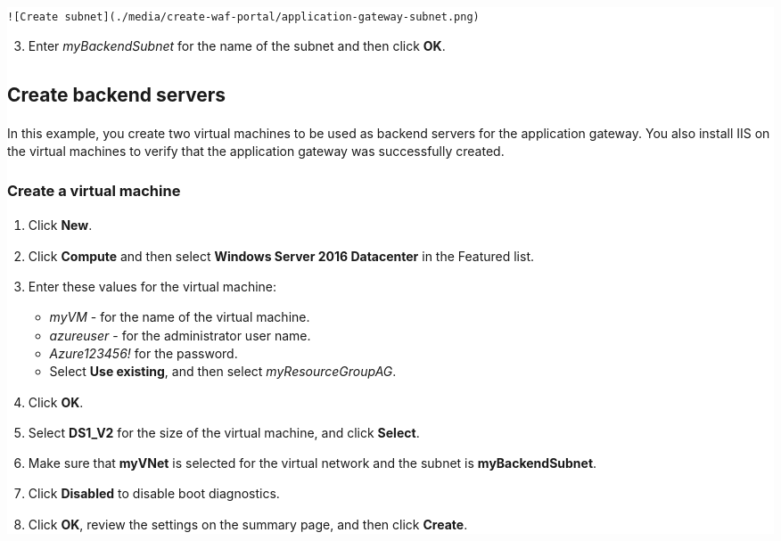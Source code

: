     ![Create subnet](./media/create-waf-portal/application-gateway-subnet.png)

3. Enter *myBackendSubnet* for the name of the subnet and then click **OK**.

## Create backend servers

In this example, you create two virtual machines to be used as backend servers for the application gateway. You also install IIS on the virtual machines to verify that the application gateway was successfully created.

### Create a virtual machine

1. Click **New**.
2. Click **Compute** and then select **Windows Server 2016 Datacenter** in the Featured list.
3. Enter these values for the virtual machine:

    - *myVM* - for the name of the virtual machine.
    - *azureuser* - for the administrator user name.
    - *Azure123456!* for the password.
    - Select **Use existing**, and then select *myResourceGroupAG*.

4. Click **OK**.
5. Select **DS1_V2** for the size of the virtual machine, and click **Select**.
6. Make sure that **myVNet** is selected for the virtual network and the subnet is **myBackendSubnet**. 
7. Click **Disabled** to disable boot diagnostics.
8. Click **OK**, review the settings on the summary page, and then click **Create**.

